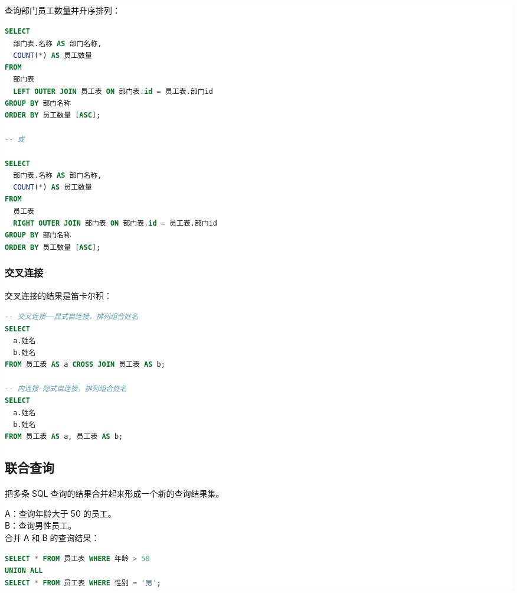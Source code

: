 查询部门员工数量并升序排列：

```sql
SELECT
  部门表.名称 AS 部门名称,
  COUNT(*) AS 员工数量
FROM
  部门表
  LEFT OUTER JOIN 员工表 ON 部门表.id = 员工表.部门id
GROUP BY 部门名称
ORDER BY 员工数量 [ASC];

-- 或

SELECT
  部门表.名称 AS 部门名称,
  COUNT(*) AS 员工数量
FROM
  员工表
  RIGHT OUTER JOIN 部门表 ON 部门表.id = 员工表.部门id
GROUP BY 部门名称
ORDER BY 员工数量 [ASC];
```

### 交叉连接

交叉连接的结果是笛卡尔积：

```sql
-- 交叉连接——显式自连接，排列组合姓名
SELECT
  a.姓名
  b.姓名
FROM 员工表 AS a CROSS JOIN 员工表 AS b;

-- 内连接-隐式自连接，排列组合姓名
SELECT
  a.姓名
  b.姓名
FROM 员工表 AS a, 员工表 AS b;
```

## 联合查询

把多条 SQL 查询的结果合并起来形成一个新的查询结果集。

A：查询年龄大于 50 的员工。  
B：查询男性员工。  
合并 A 和 B 的查询结果：

```sql
SELECT * FROM 员工表 WHERE 年龄 > 50
UNION ALL
SELECT * FROM 员工表 WHERE 性别 = '男';
```
